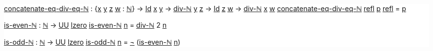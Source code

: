 <a id="concatenate-eq-div-eq-ℕ"></a><a id="2295" href="elementary-number-theory.divisibility-natural-numbers.html#2295" class="Function">concatenate-eq-div-eq-ℕ</a> <a id="2319" class="Symbol">:</a>
  <a id="2323" class="Symbol">{</a><a id="2324" href="elementary-number-theory.divisibility-natural-numbers.html#2324" class="Bound">x</a> <a id="2326" href="elementary-number-theory.divisibility-natural-numbers.html#2326" class="Bound">y</a> <a id="2328" href="elementary-number-theory.divisibility-natural-numbers.html#2328" class="Bound">z</a> <a id="2330" href="elementary-number-theory.divisibility-natural-numbers.html#2330" class="Bound">w</a> <a id="2332" class="Symbol">:</a> <a id="2334" href="elementary-number-theory.natural-numbers.html#1444" class="Datatype">ℕ</a><a id="2335" class="Symbol">}</a> <a id="2337" class="Symbol">→</a> <a id="2339" href="foundation-core.identity-types.html#641" class="Datatype">Id</a> <a id="2342" href="elementary-number-theory.divisibility-natural-numbers.html#2324" class="Bound">x</a> <a id="2344" href="elementary-number-theory.divisibility-natural-numbers.html#2326" class="Bound">y</a> <a id="2346" class="Symbol">→</a> <a id="2348" href="elementary-number-theory.divisibility-natural-numbers.html#1640" class="Function">div-ℕ</a> <a id="2354" href="elementary-number-theory.divisibility-natural-numbers.html#2326" class="Bound">y</a> <a id="2356" href="elementary-number-theory.divisibility-natural-numbers.html#2328" class="Bound">z</a> <a id="2358" class="Symbol">→</a> <a id="2360" href="foundation-core.identity-types.html#641" class="Datatype">Id</a> <a id="2363" href="elementary-number-theory.divisibility-natural-numbers.html#2328" class="Bound">z</a> <a id="2365" href="elementary-number-theory.divisibility-natural-numbers.html#2330" class="Bound">w</a> <a id="2367" class="Symbol">→</a> <a id="2369" href="elementary-number-theory.divisibility-natural-numbers.html#1640" class="Function">div-ℕ</a> <a id="2375" href="elementary-number-theory.divisibility-natural-numbers.html#2324" class="Bound">x</a> <a id="2377" href="elementary-number-theory.divisibility-natural-numbers.html#2330" class="Bound">w</a>
<a id="2379" href="elementary-number-theory.divisibility-natural-numbers.html#2295" class="Function">concatenate-eq-div-eq-ℕ</a> <a id="2403" href="foundation-core.identity-types.html#694" class="InductiveConstructor">refl</a> <a id="2408" href="elementary-number-theory.divisibility-natural-numbers.html#2408" class="Bound">p</a> <a id="2410" href="foundation-core.identity-types.html#694" class="InductiveConstructor">refl</a> <a id="2415" class="Symbol">=</a> <a id="2417" href="elementary-number-theory.divisibility-natural-numbers.html#2408" class="Bound">p</a>

<a id="is-even-ℕ"></a><a id="2420" href="elementary-number-theory.divisibility-natural-numbers.html#2420" class="Function">is-even-ℕ</a> <a id="2430" class="Symbol">:</a> <a id="2432" href="elementary-number-theory.natural-numbers.html#1444" class="Datatype">ℕ</a> <a id="2434" class="Symbol">→</a> <a id="2436" href="foundation-core.universe-levels.html#222" class="Primitive">UU</a> <a id="2439" href="Agda.Primitive.html#764" class="Primitive">lzero</a>
<a id="2445" href="elementary-number-theory.divisibility-natural-numbers.html#2420" class="Function">is-even-ℕ</a> <a id="2455" href="elementary-number-theory.divisibility-natural-numbers.html#2455" class="Bound">n</a> <a id="2457" class="Symbol">=</a> <a id="2459" href="elementary-number-theory.divisibility-natural-numbers.html#1640" class="Function">div-ℕ</a> <a id="2465" class="Number">2</a> <a id="2467" href="elementary-number-theory.divisibility-natural-numbers.html#2455" class="Bound">n</a>

<a id="is-odd-ℕ"></a><a id="2470" href="elementary-number-theory.divisibility-natural-numbers.html#2470" class="Function">is-odd-ℕ</a> <a id="2479" class="Symbol">:</a> <a id="2481" href="elementary-number-theory.natural-numbers.html#1444" class="Datatype">ℕ</a> <a id="2483" class="Symbol">→</a> <a id="2485" href="foundation-core.universe-levels.html#222" class="Primitive">UU</a> <a id="2488" href="Agda.Primitive.html#764" class="Primitive">lzero</a>
<a id="2494" href="elementary-number-theory.divisibility-natural-numbers.html#2470" class="Function">is-odd-ℕ</a> <a id="2503" href="elementary-number-theory.divisibility-natural-numbers.html#2503" class="Bound">n</a> <a id="2505" class="Symbol">=</a> <a id="2507" href="foundation-core.negation.html#452" class="Function">¬</a> <a id="2509" class="Symbol">(</a><a id="2510" href="elementary-number-theory.divisibility-natural-numbers.html#2420" class="Function">is-even-ℕ</a> <a id="2520" href="elementary-number-theory.divisibility-natural-numbers.html#2503" class="Bound">n</a><a id="2521" class="Symbol">)</a>

